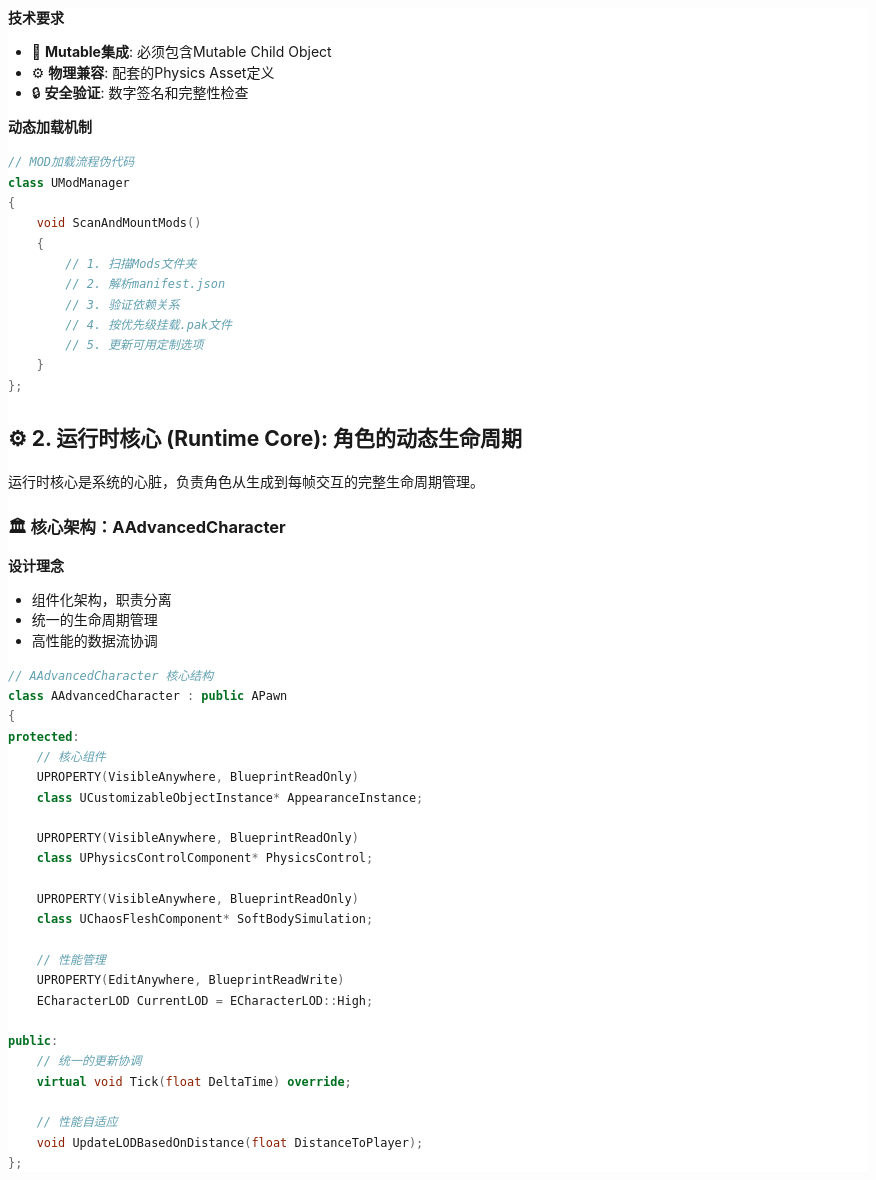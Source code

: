 **技术要求**
- 🎯 **Mutable集成**: 必须包含Mutable Child Object
- ⚙️ **物理兼容**: 配套的Physics Asset定义
- 🔒 **安全验证**: 数字签名和完整性检查

**动态加载机制**
```cpp
// MOD加载流程伪代码
class UModManager
{
    void ScanAndMountMods()
    {
        // 1. 扫描Mods文件夹
        // 2. 解析manifest.json
        // 3. 验证依赖关系
        // 4. 按优先级挂载.pak文件
        // 5. 更新可用定制选项
    }
};
```

## ⚙️ 2. 运行时核心 (Runtime Core): 角色的动态生命周期

运行时核心是系统的心脏，负责角色从生成到每帧交互的完整生命周期管理。

### 🏛️ 核心架构：AAdvancedCharacter

**设计理念**
- 组件化架构，职责分离
- 统一的生命周期管理
- 高性能的数据流协调

```cpp
// AAdvancedCharacter 核心结构
class AAdvancedCharacter : public APawn
{
protected:
    // 核心组件
    UPROPERTY(VisibleAnywhere, BlueprintReadOnly)
    class UCustomizableObjectInstance* AppearanceInstance;

    UPROPERTY(VisibleAnywhere, BlueprintReadOnly)
    class UPhysicsControlComponent* PhysicsControl;

    UPROPERTY(VisibleAnywhere, BlueprintReadOnly)
    class UChaosFleshComponent* SoftBodySimulation;

    // 性能管理
    UPROPERTY(EditAnywhere, BlueprintReadWrite)
    ECharacterLOD CurrentLOD = ECharacterLOD::High;

public:
    // 统一的更新协调
    virtual void Tick(float DeltaTime) override;

    // 性能自适应
    void UpdateLODBasedOnDistance(float DistanceToPlayer);
};
```

